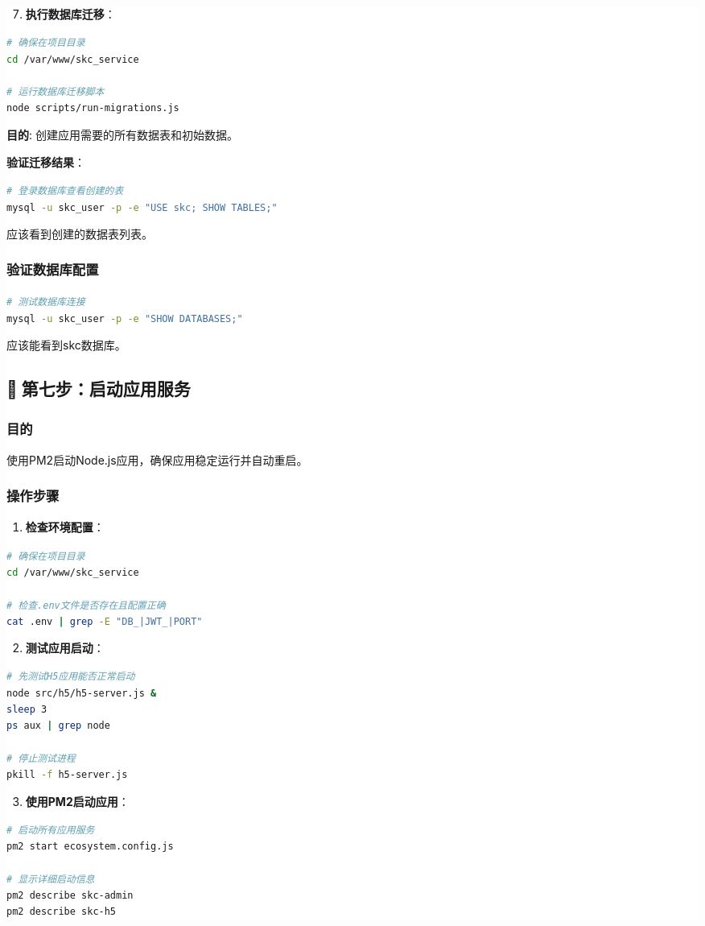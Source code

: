 7. **执行数据库迁移**：
```bash
# 确保在项目目录
cd /var/www/skc_service

# 运行数据库迁移脚本
node scripts/run-migrations.js
```
**目的**: 创建应用需要的所有数据表和初始数据。

**验证迁移结果**：
```bash
# 登录数据库查看创建的表
mysql -u skc_user -p -e "USE skc; SHOW TABLES;"
```
应该看到创建的数据表列表。

### 验证数据库配置
```bash
# 测试数据库连接
mysql -u skc_user -p -e "SHOW DATABASES;"
```
应该能看到skc数据库。

## 🚀 第七步：启动应用服务

### 目的
使用PM2启动Node.js应用，确保应用稳定运行并自动重启。

### 操作步骤

1. **检查环境配置**：
```bash
# 确保在项目目录
cd /var/www/skc_service

# 检查.env文件是否存在且配置正确
cat .env | grep -E "DB_|JWT_|PORT"
```

2. **测试应用启动**：
```bash
# 先测试H5应用能否正常启动
node src/h5/h5-server.js &
sleep 3
ps aux | grep node

# 停止测试进程
pkill -f h5-server.js
```

3. **使用PM2启动应用**：
```bash
# 启动所有应用服务
pm2 start ecosystem.config.js

# 显示详细启动信息
pm2 describe skc-admin
pm2 describe skc-h5
```
